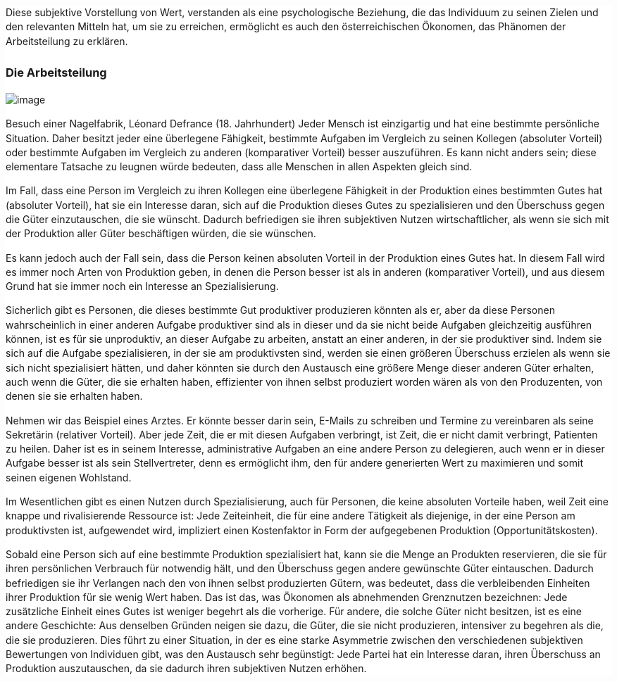 Diese subjektive Vorstellung von Wert, verstanden als eine psychologische Beziehung, die das Individuum zu seinen Zielen und den relevanten Mitteln hat, um sie zu erreichen, ermöglicht es auch den österreichischen Ökonomen, das Phänomen der Arbeitsteilung zu erklären.

### Die Arbeitsteilung

![image](assets/Image/16.webp)

Besuch einer Nagelfabrik, Léonard Defrance (18. Jahrhundert)
Jeder Mensch ist einzigartig und hat eine bestimmte persönliche Situation. Daher besitzt jeder eine überlegene Fähigkeit, bestimmte Aufgaben im Vergleich zu seinen Kollegen (absoluter Vorteil) oder bestimmte Aufgaben im Vergleich zu anderen (komparativer Vorteil) besser auszuführen. Es kann nicht anders sein; diese elementare Tatsache zu leugnen würde bedeuten, dass alle Menschen in allen Aspekten gleich sind.

Im Fall, dass eine Person im Vergleich zu ihren Kollegen eine überlegene Fähigkeit in der Produktion eines bestimmten Gutes hat (absoluter Vorteil), hat sie ein Interesse daran, sich auf die Produktion dieses Gutes zu spezialisieren und den Überschuss gegen die Güter einzutauschen, die sie wünscht. Dadurch befriedigen sie ihren subjektiven Nutzen wirtschaftlicher, als wenn sie sich mit der Produktion aller Güter beschäftigen würden, die sie wünschen.

Es kann jedoch auch der Fall sein, dass die Person keinen absoluten Vorteil in der Produktion eines Gutes hat. In diesem Fall wird es immer noch Arten von Produktion geben, in denen die Person besser ist als in anderen (komparativer Vorteil), und aus diesem Grund hat sie immer noch ein Interesse an Spezialisierung.

Sicherlich gibt es Personen, die dieses bestimmte Gut produktiver produzieren könnten als er, aber da diese Personen wahrscheinlich in einer anderen Aufgabe produktiver sind als in dieser und da sie nicht beide Aufgaben gleichzeitig ausführen können, ist es für sie unproduktiv, an dieser Aufgabe zu arbeiten, anstatt an einer anderen, in der sie produktiver sind. Indem sie sich auf die Aufgabe spezialisieren, in der sie am produktivsten sind, werden sie einen größeren Überschuss erzielen als wenn sie sich nicht spezialisiert hätten, und daher könnten sie durch den Austausch eine größere Menge dieser anderen Güter erhalten, auch wenn die Güter, die sie erhalten haben, effizienter von ihnen selbst produziert worden wären als von den Produzenten, von denen sie sie erhalten haben.

Nehmen wir das Beispiel eines Arztes. Er könnte besser darin sein, E-Mails zu schreiben und Termine zu vereinbaren als seine Sekretärin (relativer Vorteil). Aber jede Zeit, die er mit diesen Aufgaben verbringt, ist Zeit, die er nicht damit verbringt, Patienten zu heilen. Daher ist es in seinem Interesse, administrative Aufgaben an eine andere Person zu delegieren, auch wenn er in dieser Aufgabe besser ist als sein Stellvertreter, denn es ermöglicht ihm, den für andere generierten Wert zu maximieren und somit seinen eigenen Wohlstand.

Im Wesentlichen gibt es einen Nutzen durch Spezialisierung, auch für Personen, die keine absoluten Vorteile haben, weil Zeit eine knappe und rivalisierende Ressource ist: Jede Zeiteinheit, die für eine andere Tätigkeit als diejenige, in der eine Person am produktivsten ist, aufgewendet wird, impliziert einen Kostenfaktor in Form der aufgegebenen Produktion (Opportunitätskosten).

Sobald eine Person sich auf eine bestimmte Produktion spezialisiert hat, kann sie die Menge an Produkten reservieren, die sie für ihren persönlichen Verbrauch für notwendig hält, und den Überschuss gegen andere gewünschte Güter eintauschen. Dadurch befriedigen sie ihr Verlangen nach den von ihnen selbst produzierten Gütern, was bedeutet, dass die verbleibenden Einheiten ihrer Produktion für sie wenig Wert haben. Das ist das, was Ökonomen als abnehmenden Grenznutzen bezeichnen: Jede zusätzliche Einheit eines Gutes ist weniger begehrt als die vorherige. Für andere, die solche Güter nicht besitzen, ist es eine andere Geschichte: Aus denselben Gründen neigen sie dazu, die Güter, die sie nicht produzieren, intensiver zu begehren als die, die sie produzieren. Dies führt zu einer Situation, in der es eine starke Asymmetrie zwischen den verschiedenen subjektiven Bewertungen von Individuen gibt, was den Austausch sehr begünstigt: Jede Partei hat ein Interesse daran, ihren Überschuss an Produktion auszutauschen, da sie dadurch ihren subjektiven Nutzen erhöhen.
